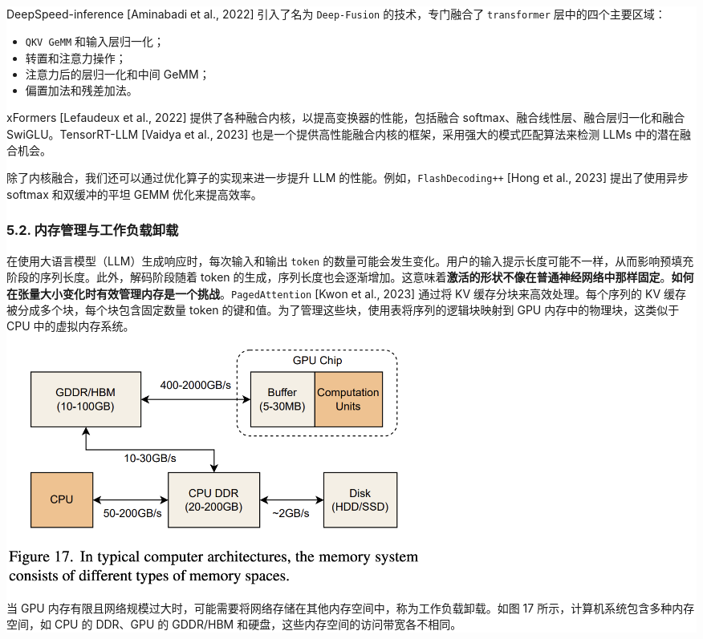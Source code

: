 DeepSpeed-inference [Aminabadi et al., 2022] 引入了名为 `Deep-Fusion` 的技术，专门融合了 `transformer` 层中的四个主要区域：
- `QKV GeMM` 和输入层归一化；
- 转置和注意力操作；
- 注意力后的层归一化和中间 GeMM；
- 偏置加法和残差加法。

xFormers [Lefaudeux et al., 2022] 提供了各种融合内核，以提高变换器的性能，包括融合 softmax、融合线性层、融合层归一化和融合 SwiGLU。TensorRT-LLM [Vaidya et al., 2023] 也是一个提供高性能融合内核的框架，采用强大的模式匹配算法来检测 LLMs 中的潜在融合机会。

除了内核融合，我们还可以通过优化算子的实现来进一步提升 LLM 的性能。例如，`FlashDecoding++` [Hong et al., 2023] 提出了使用异步 softmax 和双缓冲的平坦 GEMM 优化来提高效率。

### 5.2. 内存管理与工作负载卸载

在使用大语言模型（LLM）生成响应时，每次输入和输出 `token` 的数量可能会发生变化。用户的输入提示长度可能不一样，从而影响预填充阶段的序列长度。此外，解码阶段随着 token 的生成，序列长度也会逐渐增加。这意味着**激活的形状不像在普通神经网络中那样固定**。**如何在张量大小变化时有效管理内存是一个挑战**。`PagedAttention` [Kwon et al., 2023] 通过将 KV 缓存分块来高效处理。每个序列的 KV 缓存被分成多个块，每个块包含固定数量 token 的键和值。为了管理这些块，使用表将序列的逻辑块映射到 GPU 内存中的物理块，这类似于 CPU 中的虚拟内存系统。

<img src="../images/llm_inference_unveiled_paper/figure17.png" width="60%" alt="在典型的计算机架构中，内存系统由不同类型的内存空间组成。">

当 GPU 内存有限且网络规模过大时，可能需要将网络存储在其他内存空间中，称为工作负载卸载。如图 17 所示，计算机系统包含多种内存空间，如 CPU 的 DDR、GPU 的 GDDR/HBM 和硬盘，这些内存空间的访问带宽各不相同。

